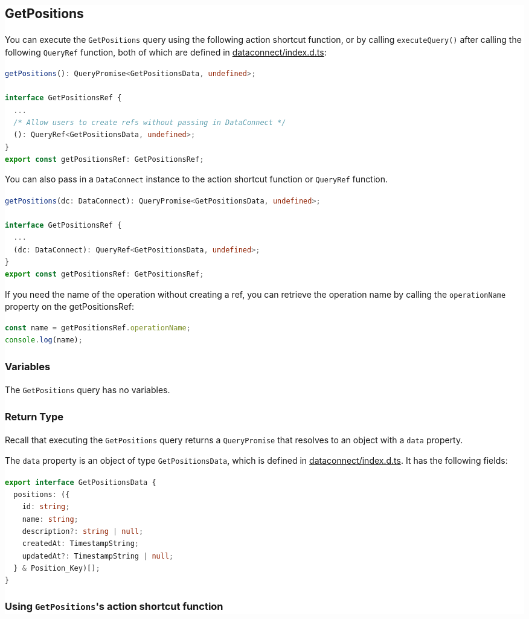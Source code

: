 ## GetPositions
You can execute the `GetPositions` query using the following action shortcut function, or by calling `executeQuery()` after calling the following `QueryRef` function, both of which are defined in [dataconnect/index.d.ts](./index.d.ts):
```typescript
getPositions(): QueryPromise<GetPositionsData, undefined>;

interface GetPositionsRef {
  ...
  /* Allow users to create refs without passing in DataConnect */
  (): QueryRef<GetPositionsData, undefined>;
}
export const getPositionsRef: GetPositionsRef;
```
You can also pass in a `DataConnect` instance to the action shortcut function or `QueryRef` function.
```typescript
getPositions(dc: DataConnect): QueryPromise<GetPositionsData, undefined>;

interface GetPositionsRef {
  ...
  (dc: DataConnect): QueryRef<GetPositionsData, undefined>;
}
export const getPositionsRef: GetPositionsRef;
```

If you need the name of the operation without creating a ref, you can retrieve the operation name by calling the `operationName` property on the getPositionsRef:
```typescript
const name = getPositionsRef.operationName;
console.log(name);
```

### Variables
The `GetPositions` query has no variables.
### Return Type
Recall that executing the `GetPositions` query returns a `QueryPromise` that resolves to an object with a `data` property.

The `data` property is an object of type `GetPositionsData`, which is defined in [dataconnect/index.d.ts](./index.d.ts). It has the following fields:
```typescript
export interface GetPositionsData {
  positions: ({
    id: string;
    name: string;
    description?: string | null;
    createdAt: TimestampString;
    updatedAt?: TimestampString | null;
  } & Position_Key)[];
}
```
### Using `GetPositions`'s action shortcut function

